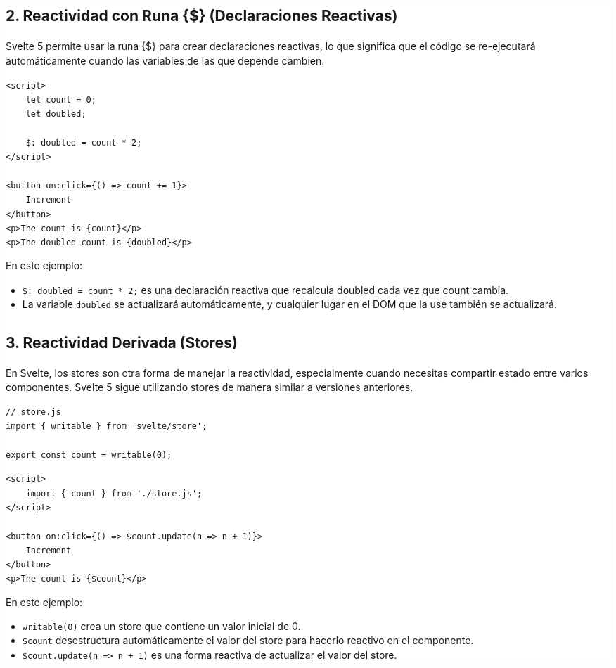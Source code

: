 ## 2. Reactividad con Runa {$} (Declaraciones Reactivas)
Svelte 5 permite usar la runa {$} para crear declaraciones reactivas, lo que significa que el código se re-ejecutará automáticamente cuando las variables de las que depende cambien.
```sveltehtml
<script>
    let count = 0;
    let doubled;

    $: doubled = count * 2;
</script>

<button on:click={() => count += 1}>
    Increment
</button>
<p>The count is {count}</p>
<p>The doubled count is {doubled}</p>
```

En este ejemplo:
- `$: doubled = count * 2;` es una declaración reactiva que recalcula doubled cada vez que count cambia.
- La variable `doubled` se actualizará automáticamente, y cualquier lugar en el DOM que la use también se actualizará.


## 3. Reactividad Derivada (Stores)
En Svelte, los stores son otra forma de manejar la reactividad, especialmente cuando necesitas compartir estado entre varios componentes. Svelte 5 sigue utilizando stores de manera similar a versiones anteriores.
```sveltehtml
// store.js
import { writable } from 'svelte/store';

export const count = writable(0);
```

```sveltehtml
<script>
    import { count } from './store.js';
</script>

<button on:click={() => $count.update(n => n + 1)}>
    Increment
</button>
<p>The count is {$count}</p>
```

En este ejemplo:
- `writable(0)` crea un store que contiene un valor inicial de 0.
- `$count` desestructura automáticamente el valor del store para hacerlo reactivo en el componente.
- `$count.update(n => n + 1)` es una forma reactiva de actualizar el valor del store.

